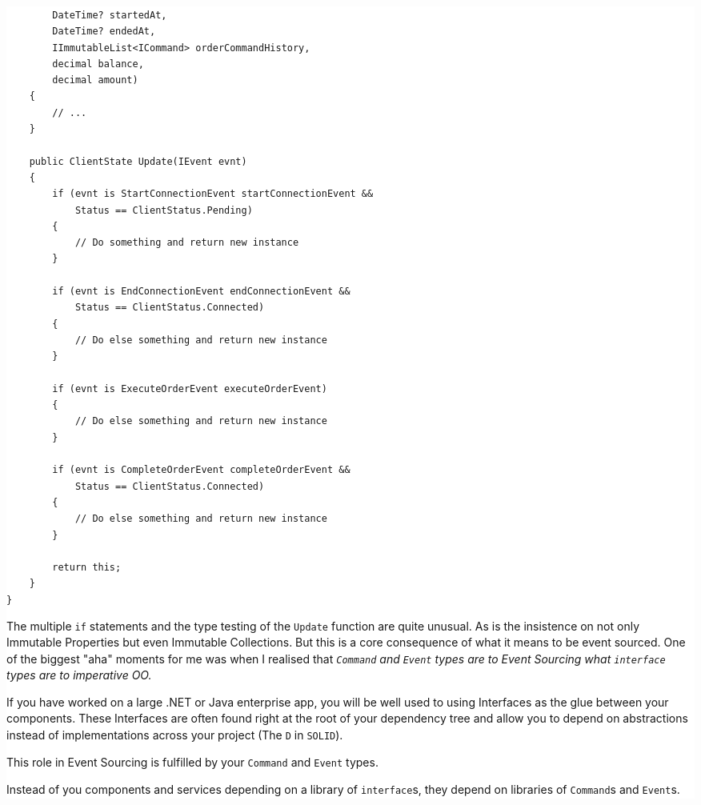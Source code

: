 ````
        DateTime? startedAt, 
        DateTime? endedAt, 
        IImmutableList<ICommand> orderCommandHistory, 
        decimal balance,
        decimal amount)
    {
        // ...
    }

    public ClientState Update(IEvent evnt)
    {
        if (evnt is StartConnectionEvent startConnectionEvent &&
            Status == ClientStatus.Pending)
        {
            // Do something and return new instance
        }

        if (evnt is EndConnectionEvent endConnectionEvent &&
            Status == ClientStatus.Connected)
        {
            // Do else something and return new instance
        }
        
        if (evnt is ExecuteOrderEvent executeOrderEvent)
        {
            // Do else something and return new instance
        }

        if (evnt is CompleteOrderEvent completeOrderEvent &&
            Status == ClientStatus.Connected)
        {
            // Do else something and return new instance
        }

        return this;
    }
}
````
The multiple `if` statements and the type testing of the `Update` function are quite unusual. As is the insistence on not only Immutable Properties but even Immutable Collections.
But this is a core consequence of what it means to be event sourced. One of the biggest "aha" moments for me was when I realised that *`Command` and `Event` types are to Event Sourcing what `interface` types are to imperative OO.*

If you have worked on a large .NET or Java enterprise app, you will be well used to using Interfaces as the glue between your components. These Interfaces are often found right at the root of your dependency tree and allow you to depend on abstractions instead of implementations across your project (The `D` in `SOLID`).

This role in Event Sourcing is fulfilled by your `Command` and `Event` types. 

Instead of you components and services depending on a library of `interface`s, they depend on libraries of `Command`s and `Event`s. 
